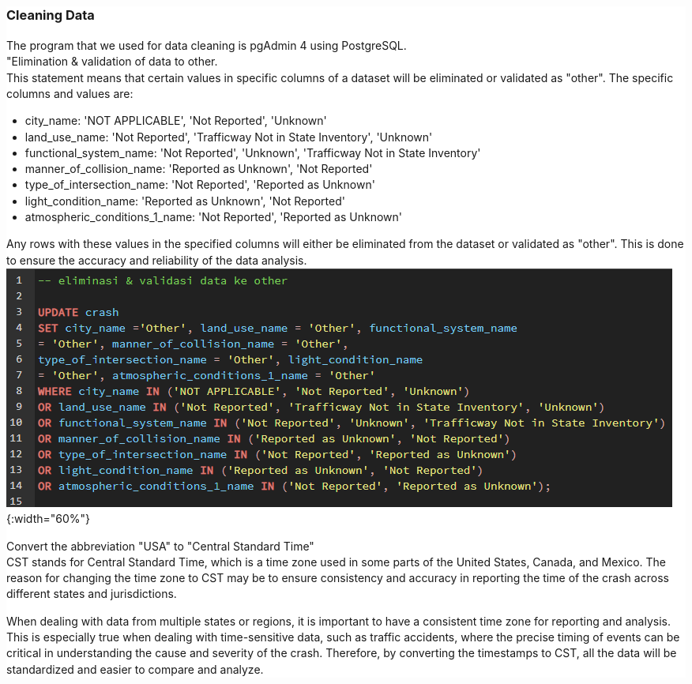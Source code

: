### **Cleaning Data**<br>
The program that we used for data cleaning is pgAdmin 4 using PostgreSQL.<br>
"Elimination & validation of data to other.<br>
This statement means that certain values in specific columns of a dataset will be eliminated or validated as "other". The specific columns and values are:

* city_name: 'NOT APPLICABLE', 'Not Reported', 'Unknown'
* land_use_name: 'Not Reported', 'Trafficway Not in State Inventory', 'Unknown'
* functional_system_name: 'Not Reported', 'Unknown', 'Trafficway Not in State Inventory'
* manner_of_collision_name: 'Reported as Unknown', 'Not Reported'
* type_of_intersection_name: 'Not Reported', 'Reported as Unknown'
* light_condition_name: 'Reported as Unknown', 'Not Reported'
* atmospheric_conditions_1_name: 'Not Reported', 'Reported as Unknown'

Any rows with these values in the specified columns will either be eliminated from the dataset or validated as "other". This is done to ensure the accuracy and reliability of the data analysis.<br>
![cover](\assets\images\pa1\eliminasi.png){:width="60%"}<br>

Convert the abbreviation "USA" to "Central Standard Time"<br>
CST stands for Central Standard Time, which is a time zone used in some parts of the United States, Canada, and Mexico. The reason for changing the time zone to CST may be to ensure consistency and accuracy in reporting the time of the crash across different states and jurisdictions.

When dealing with data from multiple states or regions, it is important to have a consistent time zone for reporting and analysis. This is especially true when dealing with time-sensitive data, such as traffic accidents, where the precise timing of events can be critical in understanding the cause and severity of the crash. Therefore, by converting the timestamps to CST, all the data will be standardized and easier to compare and analyze.<br>